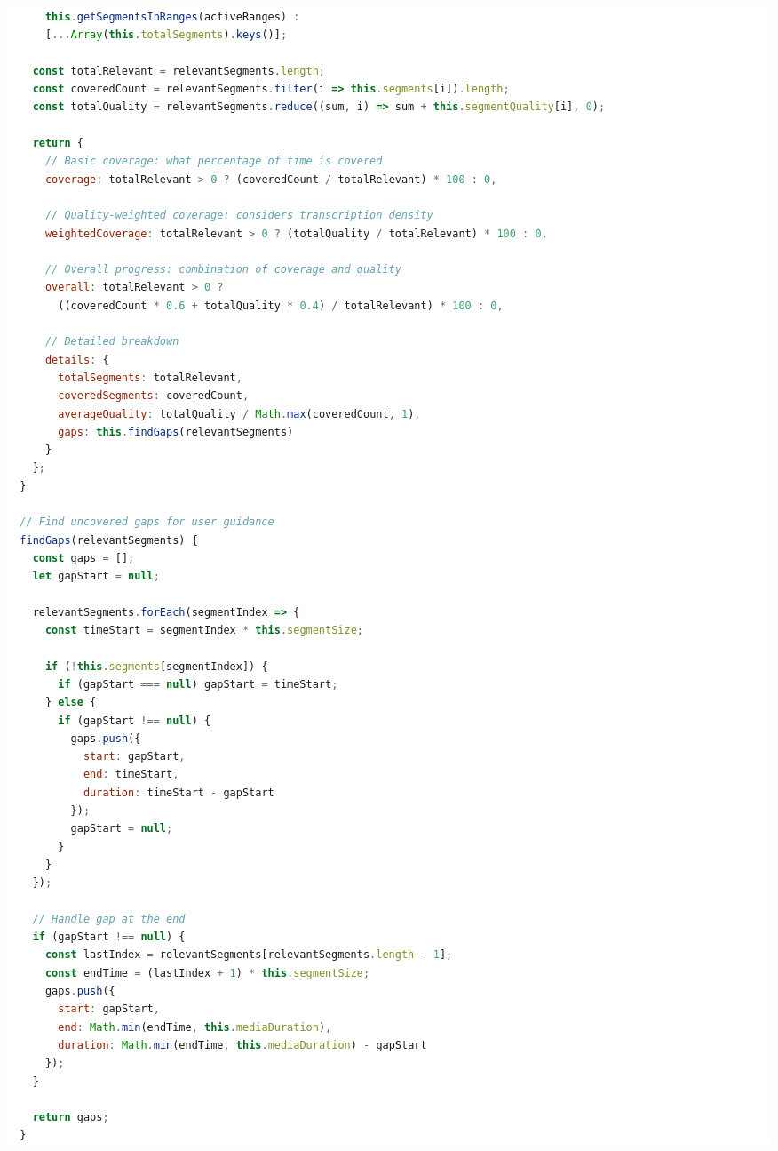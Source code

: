 ```javascript
      this.getSegmentsInRanges(activeRanges) : 
      [...Array(this.totalSegments).keys()];
    
    const totalRelevant = relevantSegments.length;
    const coveredCount = relevantSegments.filter(i => this.segments[i]).length;
    const totalQuality = relevantSegments.reduce((sum, i) => sum + this.segmentQuality[i], 0);
    
    return {
      // Basic coverage: what percentage of time is covered
      coverage: totalRelevant > 0 ? (coveredCount / totalRelevant) * 100 : 0,
      
      // Quality-weighted coverage: considers transcription density
      weightedCoverage: totalRelevant > 0 ? (totalQuality / totalRelevant) * 100 : 0,
      
      // Overall progress: combination of coverage and quality
      overall: totalRelevant > 0 ? 
        ((coveredCount * 0.6 + totalQuality * 0.4) / totalRelevant) * 100 : 0,
      
      // Detailed breakdown
      details: {
        totalSegments: totalRelevant,
        coveredSegments: coveredCount,
        averageQuality: totalQuality / Math.max(coveredCount, 1),
        gaps: this.findGaps(relevantSegments)
      }
    };
  }

  // Find uncovered gaps for user guidance
  findGaps(relevantSegments) {
    const gaps = [];
    let gapStart = null;

    relevantSegments.forEach(segmentIndex => {
      const timeStart = segmentIndex * this.segmentSize;
      
      if (!this.segments[segmentIndex]) {
        if (gapStart === null) gapStart = timeStart;
      } else {
        if (gapStart !== null) {
          gaps.push({
            start: gapStart,
            end: timeStart,
            duration: timeStart - gapStart
          });
          gapStart = null;
        }
      }
    });

    // Handle gap at the end
    if (gapStart !== null) {
      const lastIndex = relevantSegments[relevantSegments.length - 1];
      const endTime = (lastIndex + 1) * this.segmentSize;
      gaps.push({
        start: gapStart,
        end: Math.min(endTime, this.mediaDuration),
        duration: Math.min(endTime, this.mediaDuration) - gapStart
      });
    }

    return gaps;
  }
```